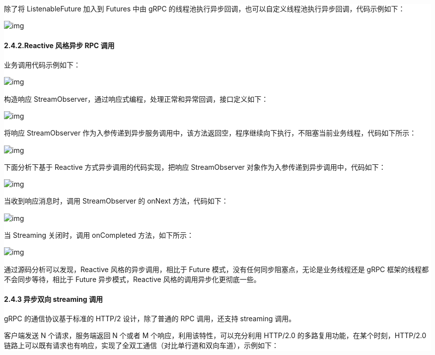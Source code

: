 除了将 ListenableFuture 加入到 Futures 中由 gRPC 的线程池执行异步回调，也可以自定义线程池执行异步回调，代码示例如下：



![img](https://static001.infoq.cn/resource/image/b6/f4/b694ad13d4e3422cdb0a25cc70d48ef4.jpg)



#### 2.4.2.Reactive 风格异步 RPC 调用

业务调用代码示例如下：



![img](https://static001.infoq.cn/resource/image/0c/e3/0c4b08aa24c4e3a09d2228973dedb1e3.jpg)



构造响应 StreamObserver，通过响应式编程，处理正常和异常回调，接口定义如下：



![img](https://static001.infoq.cn/resource/image/2f/3b/2f6a62e6364710f7b3523a144121eb3b.jpg)



将响应 StreamObserver 作为入参传递到异步服务调用中，该方法返回空，程序继续向下执行，不阻塞当前业务线程，代码如下所示：



![img](https://static001.infoq.cn/resource/image/ad/8d/ad447c073351677aec338df85672908d.jpg)



下面分析下基于 Reactive 方式异步调用的代码实现，把响应 StreamObserver 对象作为入参传递到异步调用中，代码如下：



![img](https://static001.infoq.cn/resource/image/0c/06/0c3e00d9e843fcc8f44b5bc9ae0a4106.jpg)



当收到响应消息时，调用 StreamObserver 的 onNext 方法，代码如下：



![img](https://static001.infoq.cn/resource/image/f5/6e/f5c65e298e54a2e509e33f97bfcf6c6e.jpg)



当 Streaming 关闭时，调用 onCompleted 方法，如下所示：



![img](https://static001.infoq.cn/resource/image/7f/0c/7fdb5d12ab83b23a02233ff074fbac0c.jpg)



通过源码分析可以发现，Reactive 风格的异步调用，相比于 Future 模式，没有任何同步阻塞点，无论是业务线程还是 gRPC 框架的线程都不会同步等待，相比于 Future 异步模式，Reactive 风格的调用异步化更彻底一些。



#### 2.4.3 异步双向 streaming 调用

gRPC 的通信协议基于标准的 HTTP/2 设计，除了普通的 RPC 调用，还支持 streaming 调用。

客户端发送 N 个请求，服务端返回 N 个或者 M 个响应，利用该特性，可以充分利用 HTTP/2.0 的多路复用功能，在某个时刻，HTTP/2.0 链路上可以既有请求也有响应，实现了全双工通信（对比单行道和双向车道），示例如下：
